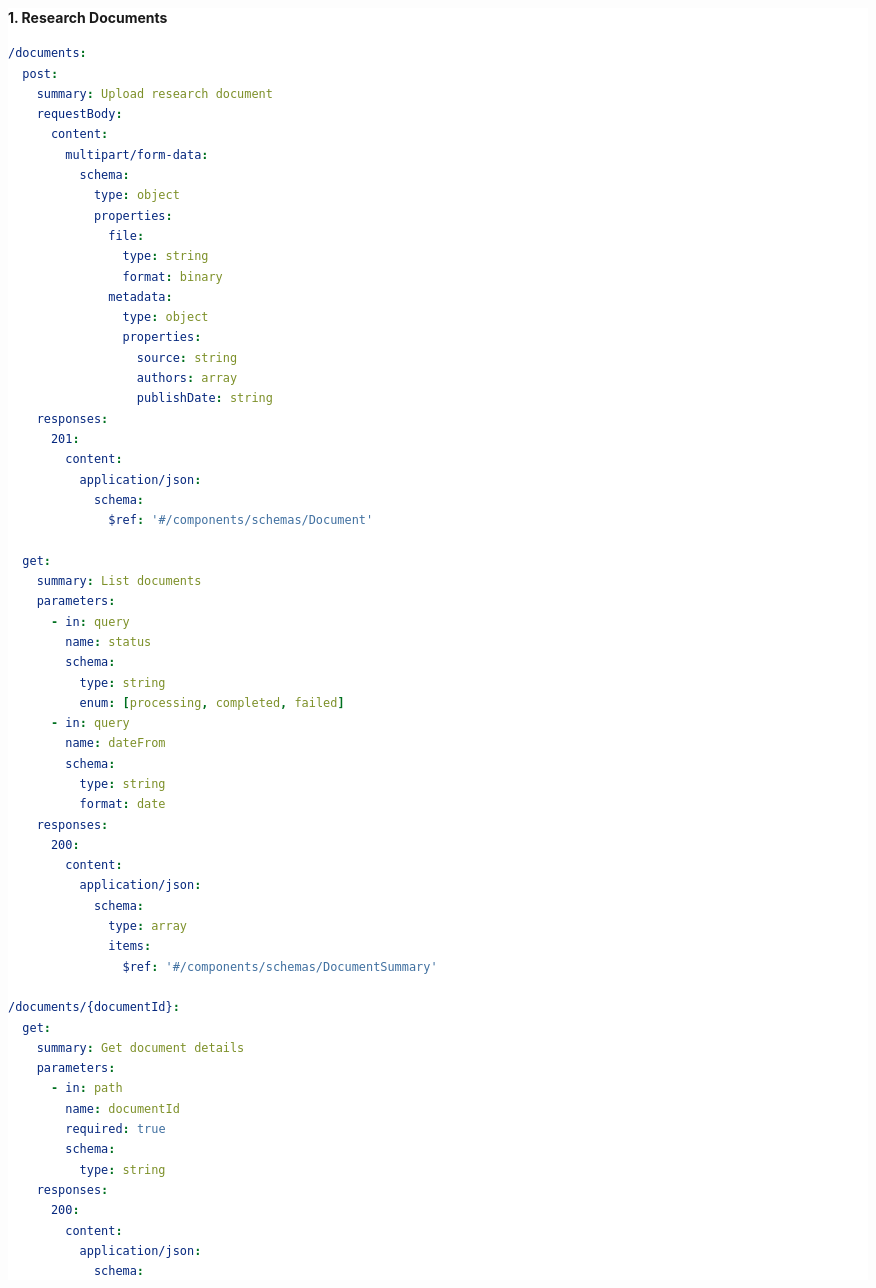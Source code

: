 **1. Research Documents**

```yaml
/documents:
  post:
    summary: Upload research document
    requestBody:
      content:
        multipart/form-data:
          schema:
            type: object
            properties:
              file:
                type: string
                format: binary
              metadata:
                type: object
                properties:
                  source: string
                  authors: array
                  publishDate: string
    responses:
      201:
        content:
          application/json:
            schema:
              $ref: '#/components/schemas/Document'
              
  get:
    summary: List documents
    parameters:
      - in: query
        name: status
        schema:
          type: string
          enum: [processing, completed, failed]
      - in: query
        name: dateFrom
        schema:
          type: string
          format: date
    responses:
      200:
        content:
          application/json:
            schema:
              type: array
              items:
                $ref: '#/components/schemas/DocumentSummary'

/documents/{documentId}:
  get:
    summary: Get document details
    parameters:
      - in: path
        name: documentId
        required: true
        schema:
          type: string
    responses:
      200:
        content:
          application/json:
            schema:
```